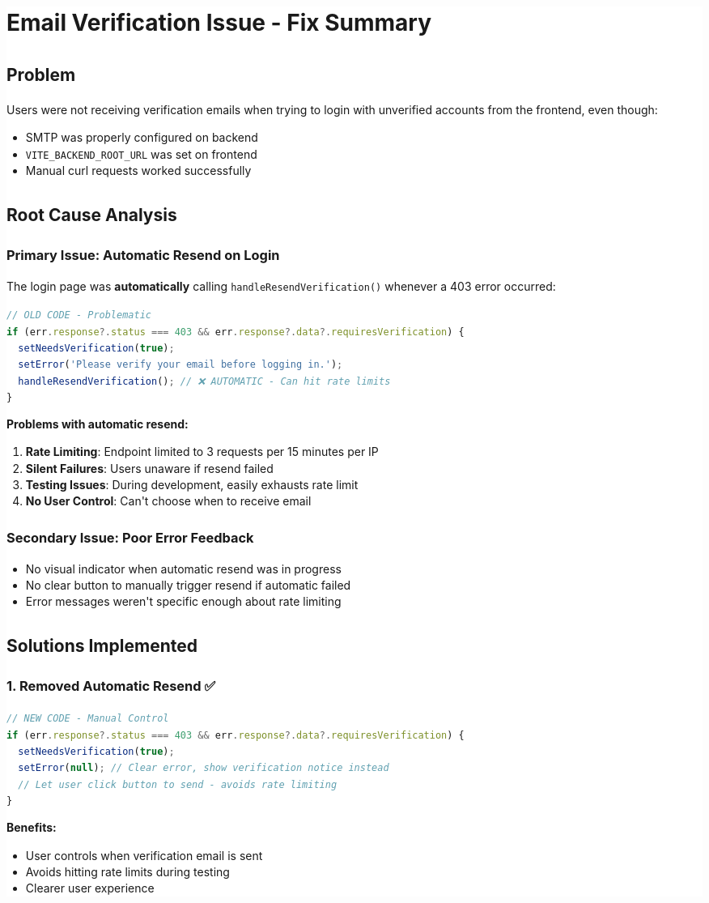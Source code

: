 # Email Verification Issue - Fix Summary

## Problem
Users were not receiving verification emails when trying to login with unverified accounts from the frontend, even though:
- SMTP was properly configured on backend
- `VITE_BACKEND_ROOT_URL` was set on frontend
- Manual curl requests worked successfully

## Root Cause Analysis

### Primary Issue: Automatic Resend on Login
The login page was **automatically** calling `handleResendVerification()` whenever a 403 error occurred:

```typescript
// OLD CODE - Problematic
if (err.response?.status === 403 && err.response?.data?.requiresVerification) {
  setNeedsVerification(true);
  setError('Please verify your email before logging in.');
  handleResendVerification(); // ❌ AUTOMATIC - Can hit rate limits
}
```

**Problems with automatic resend:**
1. **Rate Limiting**: Endpoint limited to 3 requests per 15 minutes per IP
2. **Silent Failures**: Users unaware if resend failed
3. **Testing Issues**: During development, easily exhausts rate limit
4. **No User Control**: Can't choose when to receive email

### Secondary Issue: Poor Error Feedback
- No visual indicator when automatic resend was in progress
- No clear button to manually trigger resend if automatic failed
- Error messages weren't specific enough about rate limiting

## Solutions Implemented

### 1. Removed Automatic Resend ✅
```typescript
// NEW CODE - Manual Control
if (err.response?.status === 403 && err.response?.data?.requiresVerification) {
  setNeedsVerification(true);
  setError(null); // Clear error, show verification notice instead
  // Let user click button to send - avoids rate limiting
}
```

**Benefits:**
- User controls when verification email is sent
- Avoids hitting rate limits during testing
- Clearer user experience

